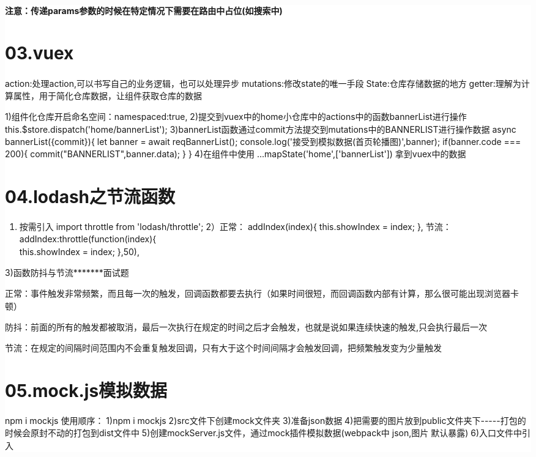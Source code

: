 

**注意：传递params参数的时候在特定情况下需要在路由中占位(如搜索中)**



# 03.vuex
action:处理action,可以书写自己的业务逻辑，也可以处理异步
mutations:修改state的唯一手段
State:仓库存储数据的地方
getter:理解为计算属性，用于简化仓库数据，让组件获取仓库的数据

1)组件化仓库开启命名空间：namespaced:true,
2)提交到vuex中的home小仓库中的actions中的函数bannerList进行操作 this.$store.dispatch('home/bannerList');
3)bannerList函数通过commit方法提交到mutations中的BANNERLIST进行操作数据
   async bannerList({commit}){
   	let banner = await reqBannerList();
   	console.log('接受到模拟数据(首页轮播图)',banner);
   	if(banner.code === 200){
   	    commit("BANNERLIST",banner.data);
   	}
   }
4)在组件中使用  ...mapState('home',['bannerList']) 拿到vuex中的数据

# 04.lodash之节流函数
1) 按需引入 import throttle from 'lodash/throttle';
2）正常： addIndex(index){
			this.showIndex = index;
         },
   节流： addIndex:throttle(function(index){                     
			this.showIndex = index;
		 },50), 



3)函数防抖与节流*******面试题

正常：事件触发非常频繁，而且每一次的触发，回调函数都要去执行（如果时间很短，而回调函数内部有计算，那么很可能出现浏览器卡顿）

防抖：前面的所有的触发都被取消，最后一次执行在规定的时间之后才会触发，也就是说如果连续快速的触发,只会执行最后一次

节流：在规定的间隔时间范围内不会重复触发回调，只有大于这个时间间隔才会触发回调，把频繁触发变为少量触发

# 05.mock.js模拟数据
npm i mockjs
使用顺序：
1)npm i mockjs
2)src文件下创建mock文件夹
3)准备json数据
4)把需要的图片放到public文件夹下-----打包的时候会原封不动的打包到dist文件中
5)创建mockServer.js文件，通过mock插件模拟数据(webpack中 json,图片 默认暴露)
6)入口文件中引入
